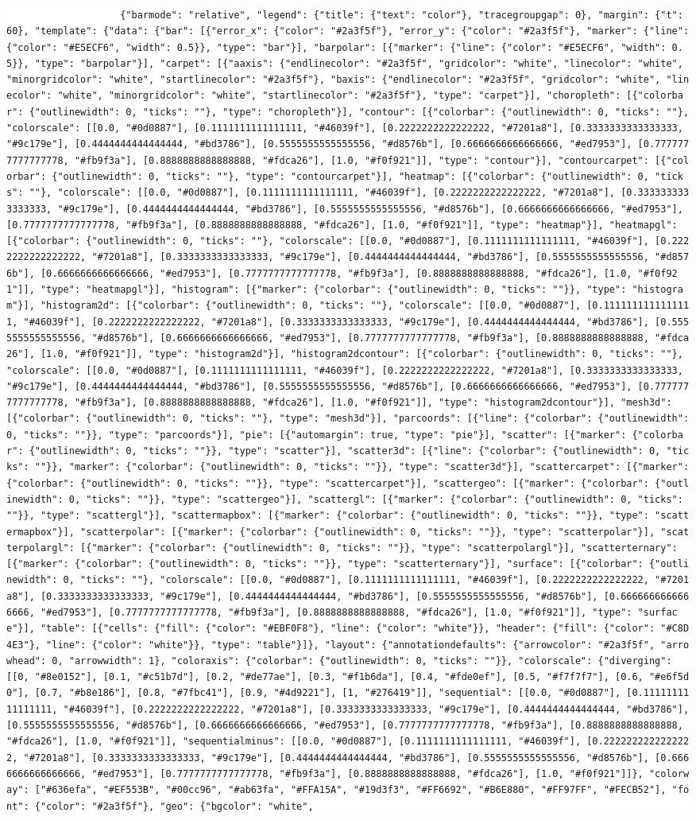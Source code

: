                         {"barmode": "relative", "legend": {"title": {"text": "color"}, "tracegroupgap": 0}, "margin": {"t": 60}, "template": {"data": {"bar": [{"error_x": {"color": "#2a3f5f"}, "error_y": {"color": "#2a3f5f"}, "marker": {"line": {"color": "#E5ECF6", "width": 0.5}}, "type": "bar"}], "barpolar": [{"marker": {"line": {"color": "#E5ECF6", "width": 0.5}}, "type": "barpolar"}], "carpet": [{"aaxis": {"endlinecolor": "#2a3f5f", "gridcolor": "white", "linecolor": "white", "minorgridcolor": "white", "startlinecolor": "#2a3f5f"}, "baxis": {"endlinecolor": "#2a3f5f", "gridcolor": "white", "linecolor": "white", "minorgridcolor": "white", "startlinecolor": "#2a3f5f"}, "type": "carpet"}], "choropleth": [{"colorbar": {"outlinewidth": 0, "ticks": ""}, "type": "choropleth"}], "contour": [{"colorbar": {"outlinewidth": 0, "ticks": ""}, "colorscale": [[0.0, "#0d0887"], [0.1111111111111111, "#46039f"], [0.2222222222222222, "#7201a8"], [0.3333333333333333, "#9c179e"], [0.4444444444444444, "#bd3786"], [0.5555555555555556, "#d8576b"], [0.6666666666666666, "#ed7953"], [0.7777777777777778, "#fb9f3a"], [0.8888888888888888, "#fdca26"], [1.0, "#f0f921"]], "type": "contour"}], "contourcarpet": [{"colorbar": {"outlinewidth": 0, "ticks": ""}, "type": "contourcarpet"}], "heatmap": [{"colorbar": {"outlinewidth": 0, "ticks": ""}, "colorscale": [[0.0, "#0d0887"], [0.1111111111111111, "#46039f"], [0.2222222222222222, "#7201a8"], [0.3333333333333333, "#9c179e"], [0.4444444444444444, "#bd3786"], [0.5555555555555556, "#d8576b"], [0.6666666666666666, "#ed7953"], [0.7777777777777778, "#fb9f3a"], [0.8888888888888888, "#fdca26"], [1.0, "#f0f921"]], "type": "heatmap"}], "heatmapgl": [{"colorbar": {"outlinewidth": 0, "ticks": ""}, "colorscale": [[0.0, "#0d0887"], [0.1111111111111111, "#46039f"], [0.2222222222222222, "#7201a8"], [0.3333333333333333, "#9c179e"], [0.4444444444444444, "#bd3786"], [0.5555555555555556, "#d8576b"], [0.6666666666666666, "#ed7953"], [0.7777777777777778, "#fb9f3a"], [0.8888888888888888, "#fdca26"], [1.0, "#f0f921"]], "type": "heatmapgl"}], "histogram": [{"marker": {"colorbar": {"outlinewidth": 0, "ticks": ""}}, "type": "histogram"}], "histogram2d": [{"colorbar": {"outlinewidth": 0, "ticks": ""}, "colorscale": [[0.0, "#0d0887"], [0.1111111111111111, "#46039f"], [0.2222222222222222, "#7201a8"], [0.3333333333333333, "#9c179e"], [0.4444444444444444, "#bd3786"], [0.5555555555555556, "#d8576b"], [0.6666666666666666, "#ed7953"], [0.7777777777777778, "#fb9f3a"], [0.8888888888888888, "#fdca26"], [1.0, "#f0f921"]], "type": "histogram2d"}], "histogram2dcontour": [{"colorbar": {"outlinewidth": 0, "ticks": ""}, "colorscale": [[0.0, "#0d0887"], [0.1111111111111111, "#46039f"], [0.2222222222222222, "#7201a8"], [0.3333333333333333, "#9c179e"], [0.4444444444444444, "#bd3786"], [0.5555555555555556, "#d8576b"], [0.6666666666666666, "#ed7953"], [0.7777777777777778, "#fb9f3a"], [0.8888888888888888, "#fdca26"], [1.0, "#f0f921"]], "type": "histogram2dcontour"}], "mesh3d": [{"colorbar": {"outlinewidth": 0, "ticks": ""}, "type": "mesh3d"}], "parcoords": [{"line": {"colorbar": {"outlinewidth": 0, "ticks": ""}}, "type": "parcoords"}], "pie": [{"automargin": true, "type": "pie"}], "scatter": [{"marker": {"colorbar": {"outlinewidth": 0, "ticks": ""}}, "type": "scatter"}], "scatter3d": [{"line": {"colorbar": {"outlinewidth": 0, "ticks": ""}}, "marker": {"colorbar": {"outlinewidth": 0, "ticks": ""}}, "type": "scatter3d"}], "scattercarpet": [{"marker": {"colorbar": {"outlinewidth": 0, "ticks": ""}}, "type": "scattercarpet"}], "scattergeo": [{"marker": {"colorbar": {"outlinewidth": 0, "ticks": ""}}, "type": "scattergeo"}], "scattergl": [{"marker": {"colorbar": {"outlinewidth": 0, "ticks": ""}}, "type": "scattergl"}], "scattermapbox": [{"marker": {"colorbar": {"outlinewidth": 0, "ticks": ""}}, "type": "scattermapbox"}], "scatterpolar": [{"marker": {"colorbar": {"outlinewidth": 0, "ticks": ""}}, "type": "scatterpolar"}], "scatterpolargl": [{"marker": {"colorbar": {"outlinewidth": 0, "ticks": ""}}, "type": "scatterpolargl"}], "scatterternary": [{"marker": {"colorbar": {"outlinewidth": 0, "ticks": ""}}, "type": "scatterternary"}], "surface": [{"colorbar": {"outlinewidth": 0, "ticks": ""}, "colorscale": [[0.0, "#0d0887"], [0.1111111111111111, "#46039f"], [0.2222222222222222, "#7201a8"], [0.3333333333333333, "#9c179e"], [0.4444444444444444, "#bd3786"], [0.5555555555555556, "#d8576b"], [0.6666666666666666, "#ed7953"], [0.7777777777777778, "#fb9f3a"], [0.8888888888888888, "#fdca26"], [1.0, "#f0f921"]], "type": "surface"}], "table": [{"cells": {"fill": {"color": "#EBF0F8"}, "line": {"color": "white"}}, "header": {"fill": {"color": "#C8D4E3"}, "line": {"color": "white"}}, "type": "table"}]}, "layout": {"annotationdefaults": {"arrowcolor": "#2a3f5f", "arrowhead": 0, "arrowwidth": 1}, "coloraxis": {"colorbar": {"outlinewidth": 0, "ticks": ""}}, "colorscale": {"diverging": [[0, "#8e0152"], [0.1, "#c51b7d"], [0.2, "#de77ae"], [0.3, "#f1b6da"], [0.4, "#fde0ef"], [0.5, "#f7f7f7"], [0.6, "#e6f5d0"], [0.7, "#b8e186"], [0.8, "#7fbc41"], [0.9, "#4d9221"], [1, "#276419"]], "sequential": [[0.0, "#0d0887"], [0.1111111111111111, "#46039f"], [0.2222222222222222, "#7201a8"], [0.3333333333333333, "#9c179e"], [0.4444444444444444, "#bd3786"], [0.5555555555555556, "#d8576b"], [0.6666666666666666, "#ed7953"], [0.7777777777777778, "#fb9f3a"], [0.8888888888888888, "#fdca26"], [1.0, "#f0f921"]], "sequentialminus": [[0.0, "#0d0887"], [0.1111111111111111, "#46039f"], [0.2222222222222222, "#7201a8"], [0.3333333333333333, "#9c179e"], [0.4444444444444444, "#bd3786"], [0.5555555555555556, "#d8576b"], [0.6666666666666666, "#ed7953"], [0.7777777777777778, "#fb9f3a"], [0.8888888888888888, "#fdca26"], [1.0, "#f0f921"]]}, "colorway": ["#636efa", "#EF553B", "#00cc96", "#ab63fa", "#FFA15A", "#19d3f3", "#FF6692", "#B6E880", "#FF97FF", "#FECB52"], "font": {"color": "#2a3f5f"}, "geo": {"bgcolor": "white",